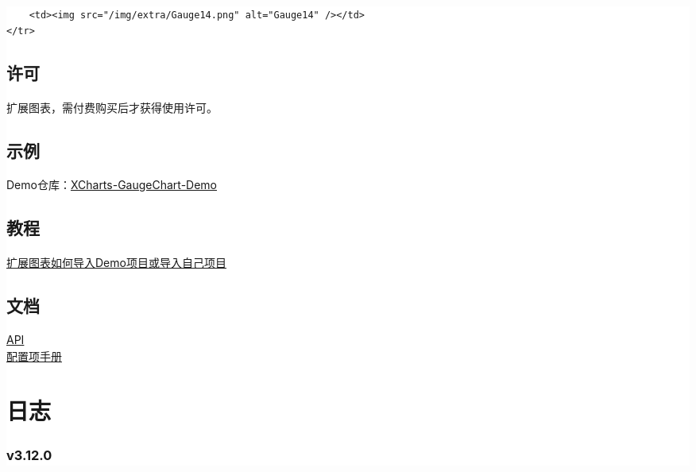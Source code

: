         <td><img src="/img/extra/Gauge14.png" alt="Gauge14" /></td>
    </tr>
</table>

## 许可

扩展图表，需付费购买后才获得使用许可。

## 示例

Demo仓库：[XCharts-GaugeChart-Demo](https://github.com/XCharts-Team/XCharts-GaugeChart-Demo)

## 教程

[扩展图表如何导入Demo项目或导入自己项目](https://github.com/XCharts-Team/XCharts-Demo)

## 文档

[API](#api)  
[配置项手册](#配置项手册)  

# 日志

### v3.12.0
